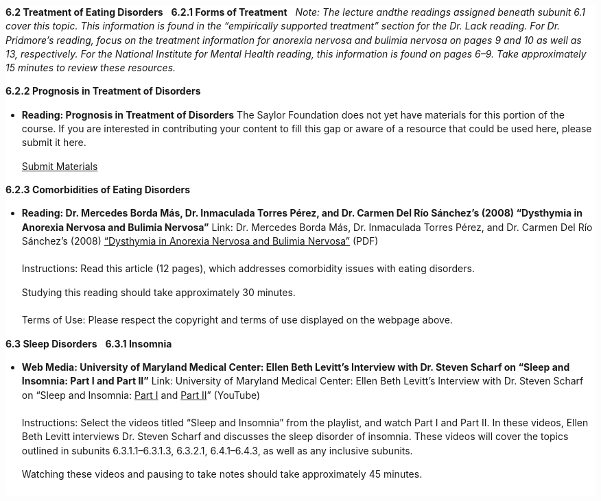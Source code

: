 **6.2 Treatment of Eating Disorders** <span id="6.2"></span> 
**6.2.1 Forms of Treatment** <span id="6.2.1"></span> 
*Note: The lecture andthe readings assigned beneath subunit 6.1 cover
this topic. This information is found in the “empirically supported
treatment” section for the Dr. Lack reading. For Dr. Pridmore’s reading,
focus on the treatment information for anorexia nervosa and bulimia
nervosa on pages 9 and 10 as well as 13, respectively. For the National
Institute for Mental Health reading, this information is found on pages
6–9. Take approximately 15 minutes to review these resources.*

**6.2.2 Prognosis in Treatment of Disorders** <span id="6.2.2"></span> 
-   **Reading: Prognosis in Treatment of Disorders**
    The Saylor Foundation does not yet have materials for this portion
    of the course. If you are interested in contributing your content to
    fill this gap or aware of a resource that could be used here, please
    submit it here.

    [Submit Materials](/contribute/)

**6.2.3 Comorbidities of Eating Disorders** <span id="6.2.3"></span> 
-   **Reading: Dr. Mercedes Borda Más, Dr. Inmaculada Torres Pérez, and
    Dr. Carmen Del Río Sánchez’s (2008) “Dysthymia in Anorexia Nervosa
    and Bulimia Nervosa”**
    Link: Dr. Mercedes Borda Más, Dr. Inmaculada Torres Pérez, and Dr.
    Carmen Del Río Sánchez’s (2008) [“Dysthymia in Anorexia Nervosa and
    Bulimia
    Nervosa”](http://www.aepc.es/ijchp/articulos_pdf/ijchp-264.pdf) (PDF)  
        
     Instructions: Read this article (12 pages), which addresses
    comorbidity issues with eating disorders.   
      
     Studying this reading should take approximately 30 minutes.  
        
     Terms of Use: Please respect the copyright and terms of use
    displayed on the webpage above.

**6.3 Sleep Disorders** <span id="6.3"></span> 
**6.3.1 Insomnia** <span id="6.3.1"></span> 
-   **Web Media: University of Maryland Medical Center: Ellen Beth
    Levitt’s Interview with Dr. Steven Scharf on “Sleep and Insomnia:
    Part I and Part II”**
    Link: University of Maryland Medical Center: Ellen Beth Levitt’s
    Interview with Dr. Steven Scharf on “Sleep and Insomnia: [Part
    I](http://www.youtube.com/watch?v=vZNBPZLdP2U) and [Part
    II](http://%20http://www.youtube.com/watch?v=MMi3xBBUZsc)” (YouTube)  
        
     Instructions: Select the videos titled “Sleep and Insomnia” from
    the playlist, and watch Part I and Part II. In these videos, Ellen
    Beth Levitt interviews Dr. Steven Scharf and discusses the sleep
    disorder of insomnia. These videos will cover the topics outlined in
    subunits 6.3.1.1–6.3.1.3, 6.3.2.1, 6.4.1–6.4.3, as well as any
    inclusive subunits.  
      
     Watching these videos and pausing to take notes should take
    approximately 45 minutes.  
        